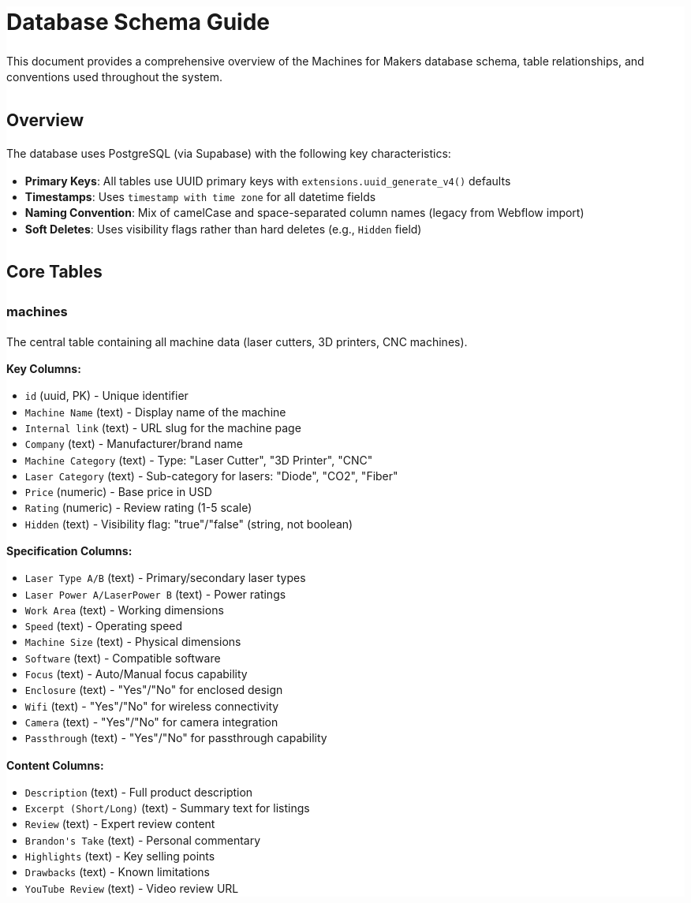 # Database Schema Guide

This document provides a comprehensive overview of the Machines for Makers database schema, table relationships, and conventions used throughout the system.

## Overview

The database uses PostgreSQL (via Supabase) with the following key characteristics:
- **Primary Keys**: All tables use UUID primary keys with `extensions.uuid_generate_v4()` defaults
- **Timestamps**: Uses `timestamp with time zone` for all datetime fields
- **Naming Convention**: Mix of camelCase and space-separated column names (legacy from Webflow import)
- **Soft Deletes**: Uses visibility flags rather than hard deletes (e.g., `Hidden` field)

## Core Tables

### machines
The central table containing all machine data (laser cutters, 3D printers, CNC machines).

**Key Columns:**
- `id` (uuid, PK) - Unique identifier
- `Machine Name` (text) - Display name of the machine
- `Internal link` (text) - URL slug for the machine page
- `Company` (text) - Manufacturer/brand name
- `Machine Category` (text) - Type: "Laser Cutter", "3D Printer", "CNC"
- `Laser Category` (text) - Sub-category for lasers: "Diode", "CO2", "Fiber"
- `Price` (numeric) - Base price in USD
- `Rating` (numeric) - Review rating (1-5 scale)
- `Hidden` (text) - Visibility flag: "true"/"false" (string, not boolean)

**Specification Columns:**
- `Laser Type A/B` (text) - Primary/secondary laser types
- `Laser Power A/LaserPower B` (text) - Power ratings
- `Work Area` (text) - Working dimensions
- `Speed` (text) - Operating speed
- `Machine Size` (text) - Physical dimensions
- `Software` (text) - Compatible software
- `Focus` (text) - Auto/Manual focus capability
- `Enclosure` (text) - "Yes"/"No" for enclosed design
- `Wifi` (text) - "Yes"/"No" for wireless connectivity
- `Camera` (text) - "Yes"/"No" for camera integration
- `Passthrough` (text) - "Yes"/"No" for passthrough capability

**Content Columns:**
- `Description` (text) - Full product description
- `Excerpt (Short/Long)` (text) - Summary text for listings
- `Review` (text) - Expert review content
- `Brandon's Take` (text) - Personal commentary
- `Highlights` (text) - Key selling points
- `Drawbacks` (text) - Known limitations
- `YouTube Review` (text) - Video review URL
